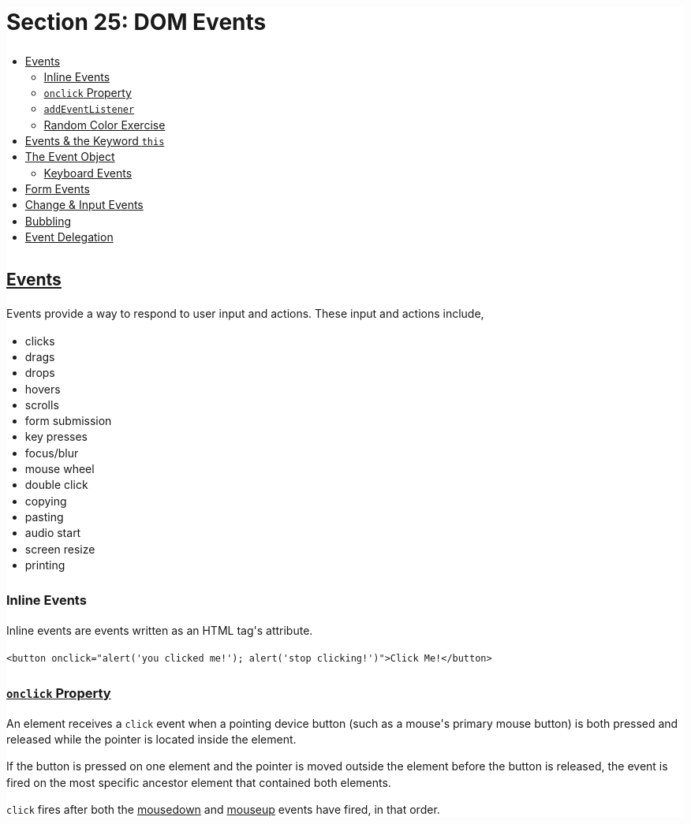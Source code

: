 # Section 25: DOM Events

- [Events](#events)
  - [Inline Events](#inline-events)
  - [`onclick` Property](#onclick-property)
  - [`addEventListener`](#addeventlistener)
  - [Random Color Exercise](#random-color-exercise)
- [Events & the Keyword `this`](#events--the-keyword-this)
- [The Event Object](#the-event-object)
  - [Keyboard Events](#keyboard-events)
- [Form Events](#form-events)
- [Change & Input Events](#change--input-events)
- [Bubbling](#bubbling)
- [Event Delegation](#event-delegation)

## [Events](https://developer.mozilla.org/en-US/docs/Learn/JavaScript/Building_blocks/Events)
Events provide a way to respond to user input and actions. These input and actions include,
- clicks
- drags
- drops
- hovers
- scrolls
- form submission
- key presses
- focus/blur
- mouse wheel
- double click
- copying
- pasting
- audio start
- screen resize
- printing

### Inline Events
Inline events are events written as an HTML tag's attribute.

```
<button onclick="alert('you clicked me!'); alert('stop clicking!')">Click Me!</button>
```

### [`onclick` Property](https://developer.mozilla.org/en-US/docs/Web/API/Element/click_event)
An element receives a `click` event when a pointing device button (such as a mouse's primary mouse button) is both pressed and released while the pointer is located inside the element.

If the button is pressed on one element and the pointer is moved outside the element before the button is released, the event is fired on the most specific ancestor element that contained both elements.

`click` fires after both the [mousedown](https://developer.mozilla.org/en-US/docs/Web/API/Element/mousedown_event) and [mouseup](https://developer.mozilla.org/en-US/docs/Web/API/Element/mouseup_event) events have fired, in that order.
